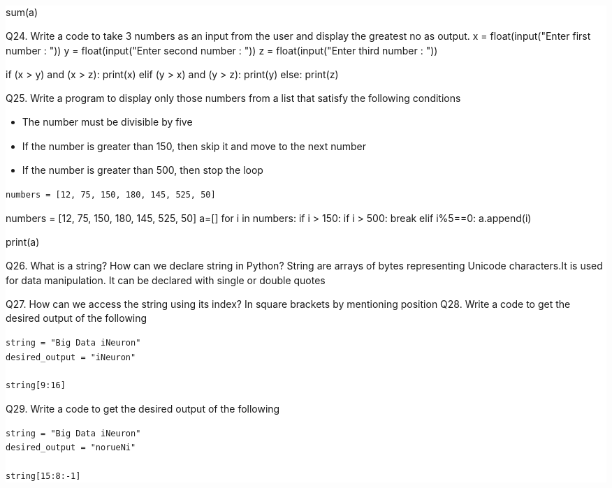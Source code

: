 sum(a)

Q24. Write a code to take 3 numbers as an input from the user and display the greatest no as output.
x = float(input("Enter first number : "))
y = float(input("Enter second number : "))
z = float(input("Enter third number : "))

if (x > y) and (x > z):
	print(x)
elif (y > x) and (y > z):
    print(y)
else:
	print(z)

	
Q25. Write a program to display only those numbers from a list that satisfy the following conditions

- The number must be divisible by five

- If the number is greater than 150, then skip it and move to the next number

- If the number is greater than 500, then stop the loop
```
numbers = [12, 75, 150, 180, 145, 525, 50]
```
numbers = [12, 75, 150, 180, 145, 525, 50]
a=[]
for i in numbers:
 if i > 150:
  if i > 500:
   break
 elif i%5==0:
  a.append(i)

print(a)  

Q26. What is a string? How can we declare string in Python?
	String are arrays of bytes representing Unicode characters.It is used for data manipulation.
	It can be declared with single or double quotes
	
Q27. How can we access the string using its index?
	 In square brackets by mentioning position
Q28. Write a code to get the desired output of the following
```
string = "Big Data iNeuron"
desired_output = "iNeuron"

string[9:16]
```

Q29. Write a code to get the desired output of the following
```
string = "Big Data iNeuron"
desired_output = "norueNi"

string[15:8:-1]
```
